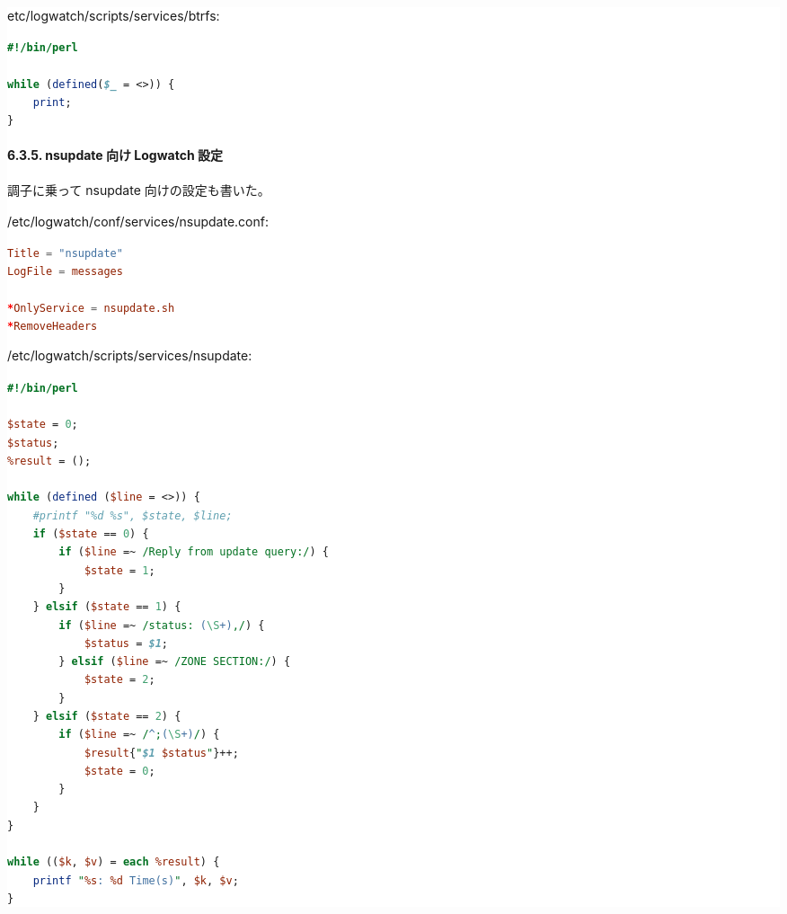 etc/logwatch/scripts/services/btrfs:

```pl
#!/bin/perl

while (defined($_ = <>)) {
	print;
}
```

#### 6.3.5. nsupdate 向け Logwatch 設定

調子に乗って nsupdate 向けの設定も書いた。

/etc/logwatch/conf/services/nsupdate.conf:

```conf
Title = "nsupdate"
LogFile = messages

*OnlyService = nsupdate.sh
*RemoveHeaders
```

/etc/logwatch/scripts/services/nsupdate:

```pl
#!/bin/perl

$state = 0;
$status;
%result = ();

while (defined ($line = <>)) {
	#printf "%d %s", $state, $line;
	if ($state == 0) {
		if ($line =~ /Reply from update query:/) {
			$state = 1;
		}
	} elsif ($state == 1) {
		if ($line =~ /status: (\S+),/) {
			$status = $1;
		} elsif ($line =~ /ZONE SECTION:/) {
			$state = 2;
		}
	} elsif ($state == 2) {
		if ($line =~ /^;(\S+)/) {
			$result{"$1 $status"}++;
			$state = 0;
		}
	}
}

while (($k, $v) = each %result) {
	printf "%s: %d Time(s)", $k, $v;
}
```
